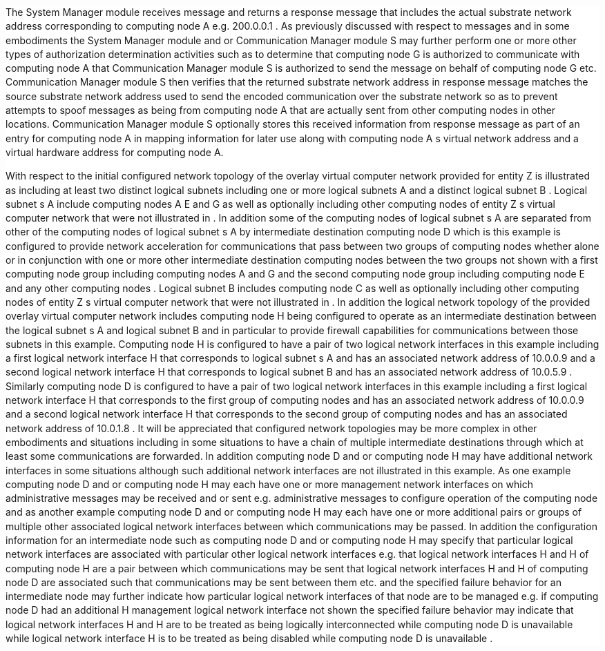The System Manager module receives message and returns a response message that includes the actual substrate network address corresponding to computing node A e.g. 200.0.0.1 . As previously discussed with respect to messages and in some embodiments the System Manager module and or Communication Manager module S may further perform one or more other types of authorization determination activities such as to determine that computing node G is authorized to communicate with computing node A that Communication Manager module S is authorized to send the message on behalf of computing node G etc. Communication Manager module S then verifies that the returned substrate network address in response message matches the source substrate network address used to send the encoded communication over the substrate network so as to prevent attempts to spoof messages as being from computing node A that are actually sent from other computing nodes in other locations. Communication Manager module S optionally stores this received information from response message as part of an entry for computing node A in mapping information for later use along with computing node A s virtual network address and a virtual hardware address for computing node A.

With respect to the initial configured network topology of the overlay virtual computer network provided for entity Z is illustrated as including at least two distinct logical subnets including one or more logical subnets A and a distinct logical subnet B . Logical subnet s A include computing nodes A E and G as well as optionally including other computing nodes of entity Z s virtual computer network that were not illustrated in . In addition some of the computing nodes of logical subnet s A are separated from other of the computing nodes of logical subnet s A by intermediate destination computing node D which is this example is configured to provide network acceleration for communications that pass between two groups of computing nodes whether alone or in conjunction with one or more other intermediate destination computing nodes between the two groups not shown with a first computing node group including computing nodes A and G and the second computing node group including computing node E and any other computing nodes . Logical subnet B includes computing node C as well as optionally including other computing nodes of entity Z s virtual computer network that were not illustrated in . In addition the logical network topology of the provided overlay virtual computer network includes computing node H being configured to operate as an intermediate destination between the logical subnet s A and logical subnet B and in particular to provide firewall capabilities for communications between those subnets in this example. Computing node H is configured to have a pair of two logical network interfaces in this example including a first logical network interface H that corresponds to logical subnet s A and has an associated network address of 10.0.0.9 and a second logical network interface H that corresponds to logical subnet B and has an associated network address of 10.0.5.9 . Similarly computing node D is configured to have a pair of two logical network interfaces in this example including a first logical network interface H that corresponds to the first group of computing nodes and has an associated network address of 10.0.0.9 and a second logical network interface H that corresponds to the second group of computing nodes and has an associated network address of 10.0.1.8 . It will be appreciated that configured network topologies may be more complex in other embodiments and situations including in some situations to have a chain of multiple intermediate destinations through which at least some communications are forwarded. In addition computing node D and or computing node H may have additional network interfaces in some situations although such additional network interfaces are not illustrated in this example. As one example computing node D and or computing node H may each have one or more management network interfaces on which administrative messages may be received and or sent e.g. administrative messages to configure operation of the computing node and as another example computing node D and or computing node H may each have one or more additional pairs or groups of multiple other associated logical network interfaces between which communications may be passed. In addition the configuration information for an intermediate node such as computing node D and or computing node H may specify that particular logical network interfaces are associated with particular other logical network interfaces e.g. that logical network interfaces H and H of computing node H are a pair between which communications may be sent that logical network interfaces H and H of computing node D are associated such that communications may be sent between them etc. and the specified failure behavior for an intermediate node may further indicate how particular logical network interfaces of that node are to be managed e.g. if computing node D had an additional H management logical network interface not shown the specified failure behavior may indicate that logical network interfaces H and H are to be treated as being logically interconnected while computing node D is unavailable while logical network interface H is to be treated as being disabled while computing node D is unavailable .
